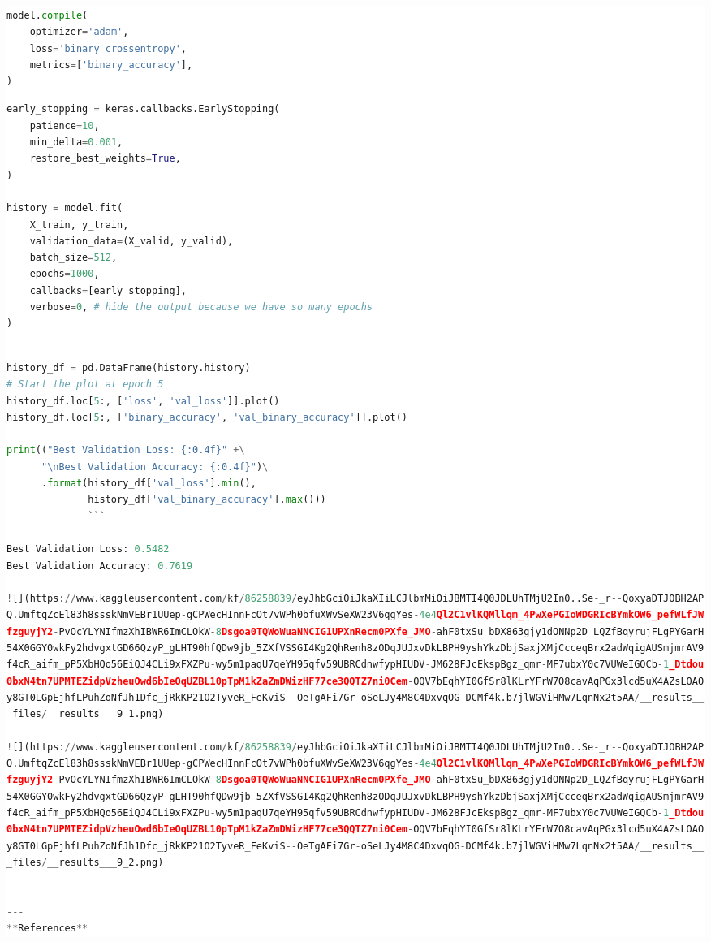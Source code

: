 ```python
model.compile(
    optimizer='adam',
    loss='binary_crossentropy',
    metrics=['binary_accuracy'],
)
```

```python
early_stopping = keras.callbacks.EarlyStopping(
    patience=10,
    min_delta=0.001,
    restore_best_weights=True,
)

history = model.fit(
    X_train, y_train,
    validation_data=(X_valid, y_valid),
    batch_size=512,
    epochs=1000,
    callbacks=[early_stopping],
    verbose=0, # hide the output because we have so many epochs
)
```

```python

history_df = pd.DataFrame(history.history)
# Start the plot at epoch 5
history_df.loc[5:, ['loss', 'val_loss']].plot()
history_df.loc[5:, ['binary_accuracy', 'val_binary_accuracy']].plot()

print(("Best Validation Loss: {:0.4f}" +\
      "\nBest Validation Accuracy: {:0.4f}")\
      .format(history_df['val_loss'].min(), 
              history_df['val_binary_accuracy'].max()))
              ```

Best Validation Loss: 0.5482
Best Validation Accuracy: 0.7619

![](https://www.kaggleusercontent.com/kf/86258839/eyJhbGciOiJkaXIiLCJlbmMiOiJBMTI4Q0JDLUhTMjU2In0..Se-_r--QoxyaDTJOBH2APQ.UmftqZcEl83h8ssskNmVEBr1UUep-gCPWecHInnFcOt7vWPh0bfuXWvSeXW23V6qgYes-4e4Ql2C1vlKQMllqm_4PwXePGIoWDGRIcBYmkOW6_pefWLfJWfzguyjY2-PvOcYLYNIfmzXhIBWR6ImCLOkW-8Dsgoa0TQWoWuaNNCIG1UPXnRecm0PXfe_JMO-ahF0txSu_bDX863gjy1dONNp2D_LQZfBqyrujFLgPYGarH54X0GGY0wkFy2hdvgxtGD66QzyP_gLHT90hfQDw9jb_5ZXfVSSGI4Kg2QhRenh8zODqJUJxvDkLBPH9yshYkzDbjSaxjXMjCcceqBrx2adWqigAUSmjmrAV9f4cR_aifm_pP5XbHQo56EiQJ4CLi9xFXZPu-wy5m1paqU7qeYH95qfv59UBRCdnwfypHIUDV-JM628FJcEkspBgz_qmr-MF7ubxY0c7VUWeIGQCb-1_Dtdou0bxN4tn7UPMTEZidpVzheuOwd6bIeOqUZBL10pTpM1kZaZmDWizHF77ce3QQTZ7ni0Cem-OQV7bEqhYI0GfSr8lKLrYFrW7O8cavAqPGx3lcd5uX4AZsLOAOy8GT0LGpEjhfLPuhZoNfJh1Dfc_jRkKP21O2TyveR_FeKviS--OeTgAFi7Gr-oSeLJy4M8C4DxvqOG-DCMf4k.b7jlWGViHMw7LqnNx2t5AA/__results___files/__results___9_1.png)

![](https://www.kaggleusercontent.com/kf/86258839/eyJhbGciOiJkaXIiLCJlbmMiOiJBMTI4Q0JDLUhTMjU2In0..Se-_r--QoxyaDTJOBH2APQ.UmftqZcEl83h8ssskNmVEBr1UUep-gCPWecHInnFcOt7vWPh0bfuXWvSeXW23V6qgYes-4e4Ql2C1vlKQMllqm_4PwXePGIoWDGRIcBYmkOW6_pefWLfJWfzguyjY2-PvOcYLYNIfmzXhIBWR6ImCLOkW-8Dsgoa0TQWoWuaNNCIG1UPXnRecm0PXfe_JMO-ahF0txSu_bDX863gjy1dONNp2D_LQZfBqyrujFLgPYGarH54X0GGY0wkFy2hdvgxtGD66QzyP_gLHT90hfQDw9jb_5ZXfVSSGI4Kg2QhRenh8zODqJUJxvDkLBPH9yshYkzDbjSaxjXMjCcceqBrx2adWqigAUSmjmrAV9f4cR_aifm_pP5XbHQo56EiQJ4CLi9xFXZPu-wy5m1paqU7qeYH95qfv59UBRCdnwfypHIUDV-JM628FJcEkspBgz_qmr-MF7ubxY0c7VUWeIGQCb-1_Dtdou0bxN4tn7UPMTEZidpVzheuOwd6bIeOqUZBL10pTpM1kZaZmDWizHF77ce3QQTZ7ni0Cem-OQV7bEqhYI0GfSr8lKLrYFrW7O8cavAqPGx3lcd5uX4AZsLOAOy8GT0LGpEjhfLPuhZoNfJh1Dfc_jRkKP21O2TyveR_FeKviS--OeTgAFi7Gr-oSeLJy4M8C4DxvqOG-DCMf4k.b7jlWGViHMw7LqnNx2t5AA/__results___files/__results___9_2.png)


---
**References**

```